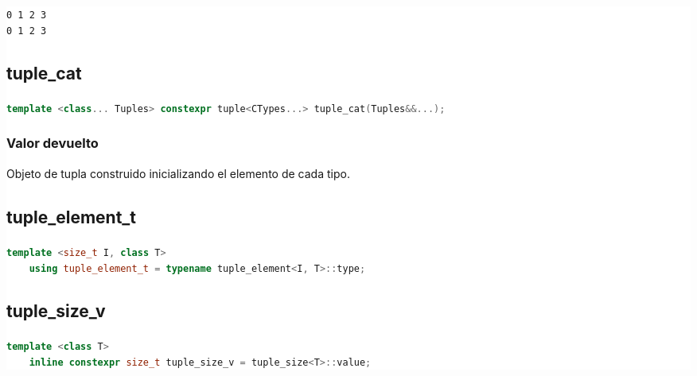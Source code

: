 ```Output
0 1 2 3
0 1 2 3
```

## <a name="tuple_cat"></a>tuple_cat

```cpp
template <class... Tuples> constexpr tuple<CTypes...> tuple_cat(Tuples&&...);
```

### <a name="return-value"></a>Valor devuelto

Objeto de tupla construido inicializando el elemento de cada tipo.

## <a name="tuple_element_t"></a>tuple_element_t

```cpp
template <size_t I, class T>
    using tuple_element_t = typename tuple_element<I, T>::type;
```

## <a name="tuple_size_v"></a>tuple_size_v

```cpp
template <class T>
    inline constexpr size_t tuple_size_v = tuple_size<T>::value;
```

